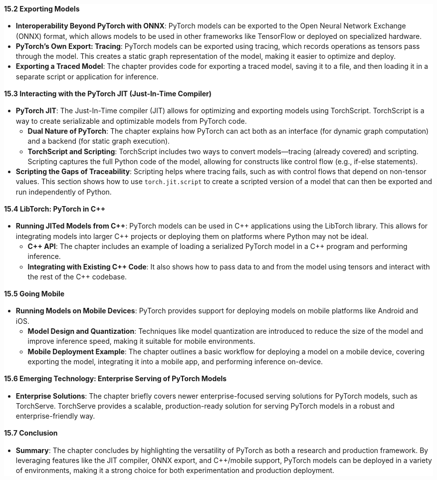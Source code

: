 **15.2 Exporting Models**

* **Interoperability Beyond PyTorch with ONNX**: PyTorch models can be exported to the Open Neural Network Exchange (ONNX) format, which allows models to be used in other frameworks like TensorFlow or deployed on specialized hardware.
* **PyTorch’s Own Export: Tracing**: PyTorch models can be exported using tracing, which records operations as tensors pass through the model. This creates a static graph representation of the model, making it easier to optimize and deploy.
* **Exporting a Traced Model**: The chapter provides code for exporting a traced model, saving it to a file, and then loading it in a separate script or application for inference.

**15.3 Interacting with the PyTorch JIT (Just-In-Time Compiler)**

* **PyTorch JIT**: The Just-In-Time compiler (JIT) allows for optimizing and exporting models using TorchScript. TorchScript is a way to create serializable and optimizable models from PyTorch code.
  * **Dual Nature of PyTorch**: The chapter explains how PyTorch can act both as an interface (for dynamic graph computation) and a backend (for static graph execution).
  * **TorchScript and Scripting**: TorchScript includes two ways to convert models—tracing (already covered) and scripting. Scripting captures the full Python code of the model, allowing for constructs like control flow (e.g., if-else statements).
* **Scripting the Gaps of Traceability**: Scripting helps where tracing fails, such as with control flows that depend on non-tensor values. This section shows how to use `torch.jit.script` to create a scripted version of a model that can then be exported and run independently of Python.

**15.4 LibTorch: PyTorch in C++**

* **Running JITed Models from C++**: PyTorch models can be used in C++ applications using the LibTorch library. This allows for integrating models into larger C++ projects or deploying them on platforms where Python may not be ideal.
  * **C++ API**: The chapter includes an example of loading a serialized PyTorch model in a C++ program and performing inference.
  * **Integrating with Existing C++ Code**: It also shows how to pass data to and from the model using tensors and interact with the rest of the C++ codebase.

**15.5 Going Mobile**

* **Running Models on Mobile Devices**: PyTorch provides support for deploying models on mobile platforms like Android and iOS.
  * **Model Design and Quantization**: Techniques like model quantization are introduced to reduce the size of the model and improve inference speed, making it suitable for mobile environments.
  * **Mobile Deployment Example**: The chapter outlines a basic workflow for deploying a model on a mobile device, covering exporting the model, integrating it into a mobile app, and performing inference on-device.

**15.6 Emerging Technology: Enterprise Serving of PyTorch Models**

* **Enterprise Solutions**: The chapter briefly covers newer enterprise-focused serving solutions for PyTorch models, such as TorchServe. TorchServe provides a scalable, production-ready solution for serving PyTorch models in a robust and enterprise-friendly way.

**15.7 Conclusion**

* **Summary**: The chapter concludes by highlighting the versatility of PyTorch as both a research and production framework. By leveraging features like the JIT compiler, ONNX export, and C++/mobile support, PyTorch models can be deployed in a variety of environments, making it a strong choice for both experimentation and production deployment.
